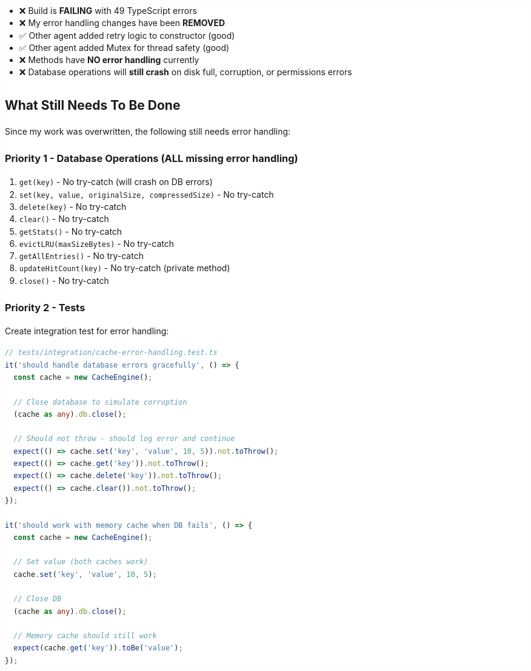 - ❌ Build is **FAILING** with 49 TypeScript errors
- ❌ My error handling changes have been **REMOVED**
- ✅ Other agent added retry logic to constructor (good)
- ✅ Other agent added Mutex for thread safety (good)
- ❌ Methods have **NO error handling** currently
- ❌ Database operations will **still crash** on disk full, corruption, or permissions errors

## What Still Needs To Be Done

Since my work was overwritten, the following still needs error handling:

### Priority 1 - Database Operations (ALL missing error handling)
1. `get(key)` - No try-catch (will crash on DB errors)
2. `set(key, value, originalSize, compressedSize)` - No try-catch
3. `delete(key)` - No try-catch
4. `clear()` - No try-catch
5. `getStats()` - No try-catch
6. `evictLRU(maxSizeBytes)` - No try-catch
7. `getAllEntries()` - No try-catch
8. `updateHitCount(key)` - No try-catch (private method)
9. `close()` - No try-catch

### Priority 2 - Tests
Create integration test for error handling:
```typescript
// tests/integration/cache-error-handling.test.ts
it('should handle database errors gracefully', () => {
  const cache = new CacheEngine();

  // Close database to simulate corruption
  (cache as any).db.close();

  // Should not throw - should log error and continue
  expect(() => cache.set('key', 'value', 10, 5)).not.toThrow();
  expect(() => cache.get('key')).not.toThrow();
  expect(() => cache.delete('key')).not.toThrow();
  expect(() => cache.clear()).not.toThrow();
});

it('should work with memory cache when DB fails', () => {
  const cache = new CacheEngine();

  // Set value (both caches work)
  cache.set('key', 'value', 10, 5);

  // Close DB
  (cache as any).db.close();

  // Memory cache should still work
  expect(cache.get('key')).toBe('value');
});
```
